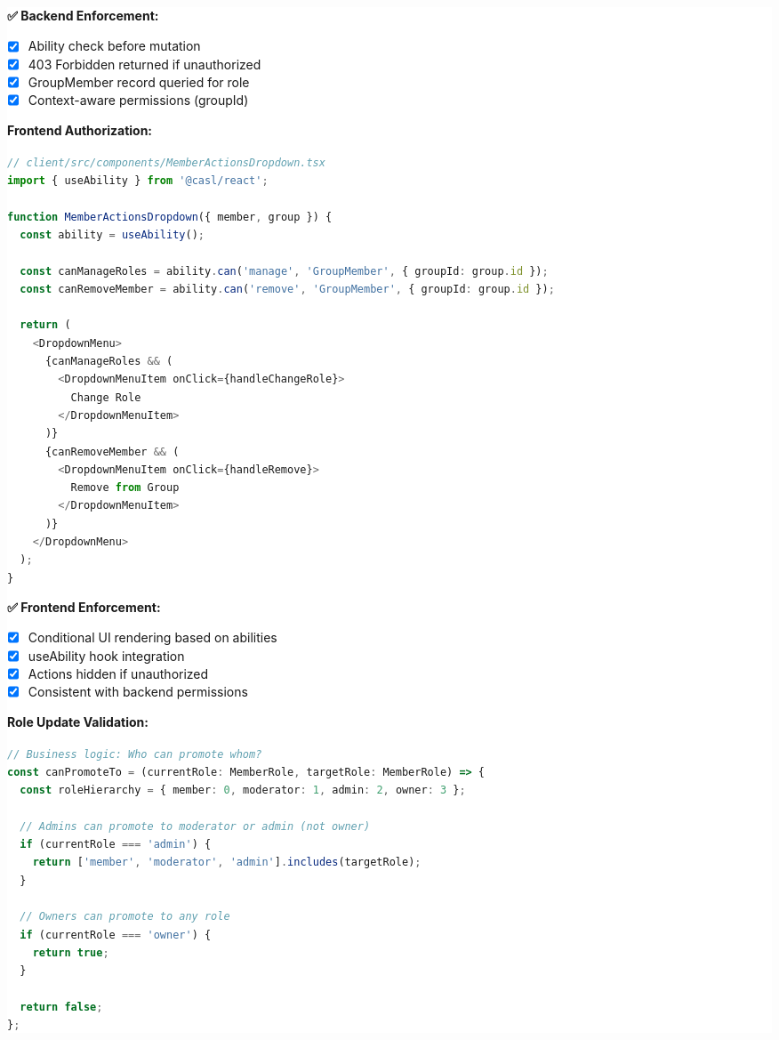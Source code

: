 **✅ Backend Enforcement:**
- [x] Ability check before mutation
- [x] 403 Forbidden returned if unauthorized
- [x] GroupMember record queried for role
- [x] Context-aware permissions (groupId)

**Frontend Authorization:**
```typescript
// client/src/components/MemberActionsDropdown.tsx
import { useAbility } from '@casl/react';

function MemberActionsDropdown({ member, group }) {
  const ability = useAbility();
  
  const canManageRoles = ability.can('manage', 'GroupMember', { groupId: group.id });
  const canRemoveMember = ability.can('remove', 'GroupMember', { groupId: group.id });
  
  return (
    <DropdownMenu>
      {canManageRoles && (
        <DropdownMenuItem onClick={handleChangeRole}>
          Change Role
        </DropdownMenuItem>
      )}
      {canRemoveMember && (
        <DropdownMenuItem onClick={handleRemove}>
          Remove from Group
        </DropdownMenuItem>
      )}
    </DropdownMenu>
  );
}
```

**✅ Frontend Enforcement:**
- [x] Conditional UI rendering based on abilities
- [x] useAbility hook integration
- [x] Actions hidden if unauthorized
- [x] Consistent with backend permissions

**Role Update Validation:**
```typescript
// Business logic: Who can promote whom?
const canPromoteTo = (currentRole: MemberRole, targetRole: MemberRole) => {
  const roleHierarchy = { member: 0, moderator: 1, admin: 2, owner: 3 };
  
  // Admins can promote to moderator or admin (not owner)
  if (currentRole === 'admin') {
    return ['member', 'moderator', 'admin'].includes(targetRole);
  }
  
  // Owners can promote to any role
  if (currentRole === 'owner') {
    return true;
  }
  
  return false;
};
```
